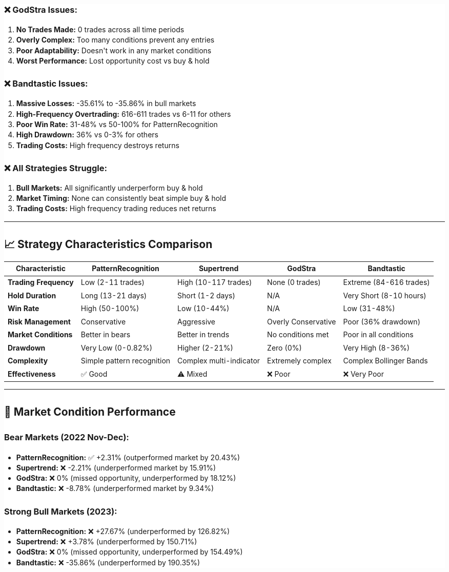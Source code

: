 ### **❌ GodStra Issues:**
1. **No Trades Made:** 0 trades across all time periods
2. **Overly Complex:** Too many conditions prevent any entries
3. **Poor Adaptability:** Doesn't work in any market conditions
4. **Worst Performance:** Lost opportunity cost vs buy & hold

### **❌ Bandtastic Issues:**
1. **Massive Losses:** -35.61% to -35.86% in bull markets
2. **High-Frequency Overtrading:** 616-611 trades vs 6-11 for others
3. **Poor Win Rate:** 31-48% vs 50-100% for PatternRecognition
4. **High Drawdown:** 36% vs 0-3% for others
5. **Trading Costs:** High frequency destroys returns

### **❌ All Strategies Struggle:**
1. **Bull Markets:** All significantly underperform buy & hold
2. **Market Timing:** None can consistently beat simple buy & hold
3. **Trading Costs:** High frequency trading reduces net returns

---

## 📈 **Strategy Characteristics Comparison**

| Characteristic | PatternRecognition | Supertrend | GodStra | Bandtastic |
|----------------|-------------------|------------|---------|------------|
| **Trading Frequency** | Low (2-11 trades) | High (10-117 trades) | None (0 trades) | Extreme (84-616 trades) |
| **Hold Duration** | Long (13-21 days) | Short (1-2 days) | N/A | Very Short (8-10 hours) |
| **Win Rate** | High (50-100%) | Low (10-44%) | N/A | Low (31-48%) |
| **Risk Management** | Conservative | Aggressive | Overly Conservative | Poor (36% drawdown) |
| **Market Conditions** | Better in bears | Better in trends | No conditions met | Poor in all conditions |
| **Drawdown** | Very Low (0-0.82%) | Higher (2-21%) | Zero (0%) | Very High (8-36%) |
| **Complexity** | Simple pattern recognition | Complex multi-indicator | Extremely complex | Complex Bollinger Bands |
| **Effectiveness** | ✅ Good | ⚠️ Mixed | ❌ Poor | ❌ Very Poor |

---

## 🎯 **Market Condition Performance**

### **Bear Markets (2022 Nov-Dec):**
- **PatternRecognition:** ✅ +2.31% (outperformed market by 20.43%)
- **Supertrend:** ❌ -2.21% (underperformed market by 15.91%)
- **GodStra:** ❌ 0% (missed opportunity, underperformed by 18.12%)
- **Bandtastic:** ❌ -8.78% (underperformed market by 9.34%)

### **Strong Bull Markets (2023):**
- **PatternRecognition:** ❌ +27.67% (underperformed by 126.82%)
- **Supertrend:** ❌ +3.78% (underperformed by 150.71%)
- **GodStra:** ❌ 0% (missed opportunity, underperformed by 154.49%)
- **Bandtastic:** ❌ -35.86% (underperformed by 190.35%)
